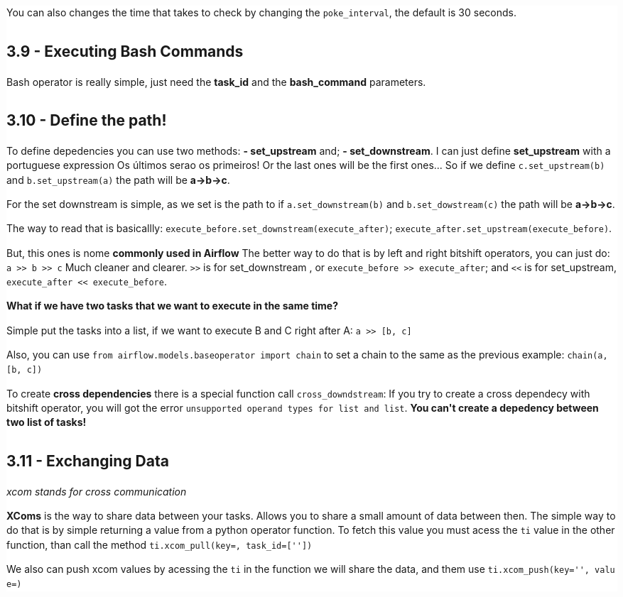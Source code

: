 You can also changes the time that takes to check by changing the `poke_interval`, the default is 30 seconds.

## 3.9 - Executing Bash Commands

Bash operator is really simple, just need the **task_id** and the **bash_command** parameters.

## 3.10 - Define the path!

To define depedencies you can use two methods:
**- set_upstream** and;
**- set_downstream**.
I can just define **set_upstream** with a portuguese expression
Os últimos serao os primeiros!
Or the last ones will be the first ones...
So if we define `c.set_upstream(b)` and `b.set_upstream(a)` the path will be **a->b->c**.

For the set downstream is simple, as we set is the path to if `a.set_downstream(b)` and `b.set_dowstream(c)` the path will be **a->b->c**.

The way to read that is basicallly:
`execute_before.set_downstream(execute_after)`;
`execute_after.set_upstream(execute_before)`.

But, this ones is nome **commonly used in Airflow**
The better way to do that is by left and right bitshift operators, you can just do:
`a >> b >> c`
Much cleaner and clearer.
`>>` is for set_downstream , or `execute_before >> execute_after`;
and `<<` is for set_upstream, `execute_after << execute_before`.

**What if we have two tasks that we want to execute in the same time?**

Simple put the tasks into a list, if we want to execute B and C right after A:
`a >> [b, c]`

Also, you can use `from airflow.models.baseoperator import chain` to set a chain to the same as the previous example: `chain(a, [b, c])`

To create **cross dependencies** there is a special function call `cross_downdstream`:
If you try to create a cross dependecy with bitshift operator, you will got the error `unsupported operand types for list and list`. **You can't create a depedency between two list of tasks!**

## 3.11 - Exchanging Data

_xcom stands for cross communication_

**XComs** is the way to share data between your tasks. Allows you to share a small amount of data between then.
The simple way to do that is by simple returning a value from a python operator function.
To fetch this value you must acess the `ti` value in the other function, than call the method `ti.xcom_pull(key=, task_id=[''])`

We also can push xcom values by acessing the `ti` in the function we will share the data, and them use `ti.xcom_push(key='', value=)`
